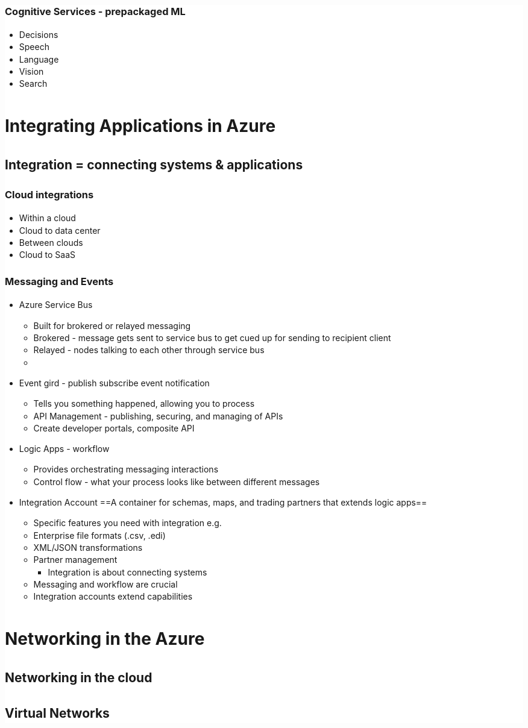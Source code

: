 ### Cognitive Services - prepackaged ML
-   Decisions
-   Speech
-   Language
-   Vision
-   Search

# Integrating Applications in Azure

## Integration = connecting systems & applications

### Cloud integrations
-   Within a cloud
-   Cloud to data center
-   Between clouds
-   Cloud to SaaS

### Messaging and Events
-   Azure Service Bus
    -   Built for brokered or relayed messaging
    -   Brokered - message gets sent to service bus to get cued up for sending to recipient client
    -   Relayed - nodes talking to each other through service bus
    -
-   Event gird - publish subscribe event notification
    -   Tells you something happened, allowing you to process
    -   API Management - publishing, securing, and managing of APIs
    -   Create developer portals, composite API

-   Logic Apps - workflow
    -   Provides orchestrating messaging interactions
    -   Control flow - what your process looks like between different messages

-   Integration Account
==A container for schemas, maps, and trading partners that extends logic apps==
    -   Specific features you need with integration e.g.
    -   Enterprise file formats (.csv, .edi)
    -   XML/JSON transformations
    -   Partner management
        -   Integration is about connecting systems
    -   Messaging and workflow are crucial
    -   Integration accounts extend capabilities

# Networking in the Azure

## Networking in the cloud

## Virtual Networks
